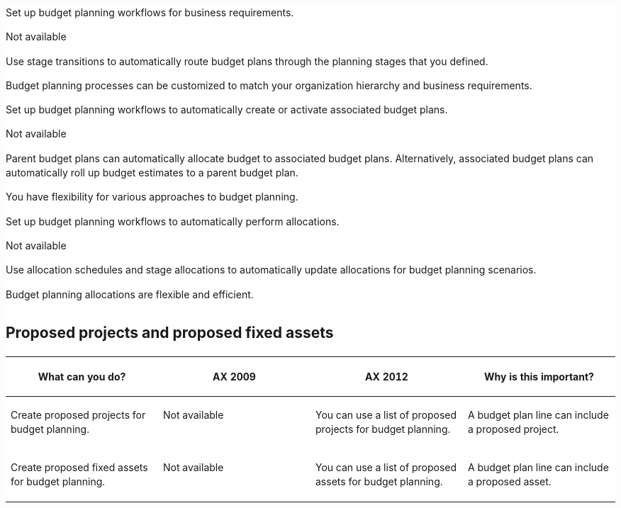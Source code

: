 </tr>
<tr class="even">
<td><p>Set up budget planning workflows for business requirements.</p></td>
<td><p>Not available</p></td>
<td><p>Use stage transitions to automatically route budget plans through the planning stages that you defined.</p></td>
<td><p>Budget planning processes can be customized to match your organization hierarchy and business requirements.</p></td>
</tr>
<tr class="odd">
<td><p>Set up budget planning workflows to automatically create or activate associated budget plans.</p></td>
<td><p>Not available</p></td>
<td><p>Parent budget plans can automatically allocate budget to associated budget plans. Alternatively, associated budget plans can automatically roll up budget estimates to a parent budget plan.</p></td>
<td><p>You have flexibility for various approaches to budget planning.</p></td>
</tr>
<tr class="even">
<td><p>Set up budget planning workflows to automatically perform allocations.</p></td>
<td><p>Not available</p></td>
<td><p>Use allocation schedules and stage allocations to automatically update allocations for budget planning scenarios.</p></td>
<td><p>Budget planning allocations are flexible and efficient.</p></td>
</tr>
</tbody>
</table>


## Proposed projects and proposed fixed assets

<table>
<colgroup>
<col style="width: 25%" />
<col style="width: 25%" />
<col style="width: 25%" />
<col style="width: 25%" />
</colgroup>
<thead>
<tr class="header">
<th><p>What can you do?</p></th>
<th><p>AX 2009</p></th>
<th><p>AX 2012</p></th>
<th><p>Why is this important?</p></th>
</tr>
</thead>
<tbody>
<tr class="odd">
<td><p>Create proposed projects for budget planning.</p></td>
<td><p>Not available</p></td>
<td><p>You can use a list of proposed projects for budget planning.</p></td>
<td><p>A budget plan line can include a proposed project.</p></td>
</tr>
<tr class="even">
<td><p>Create proposed fixed assets for budget planning.</p></td>
<td><p>Not available</p></td>
<td><p>You can use a list of proposed assets for budget planning.</p></td>
<td><p>A budget plan line can include a proposed asset.</p></td>
</tr>
</tbody>
</table>

